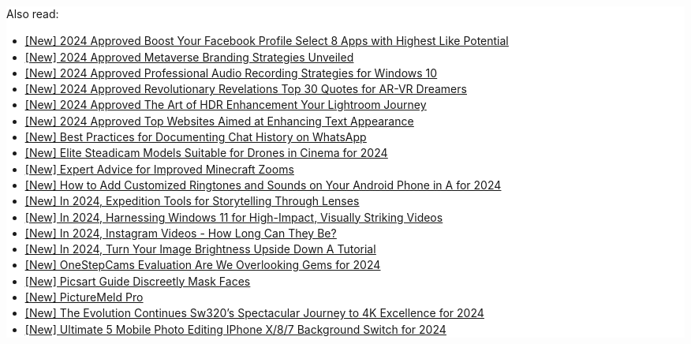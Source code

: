 
<ins class="adsbygoogle"
     style="display:block"
     data-ad-format="autorelaxed"
     data-ad-client="ca-pub-7571918770474297"
     data-ad-slot="1223367746"></ins>



<ins class="adsbygoogle"
     style="display:block"
     data-ad-client="ca-pub-7571918770474297"
     data-ad-slot="8358498916"
     data-ad-format="auto"
     data-full-width-responsive="true"></ins>


<span class="atpl-alsoreadstyle">Also read:</span>
<div><ul>
<li><a href="https://facebook-videos.techidaily.com/new-2024-approved-boost-your-facebook-profile-select-8-apps-with-highest-like-potential/"><u>[New] 2024 Approved  Boost Your Facebook Profile  Select 8 Apps with Highest Like Potential</u></a></li>
<li><a href="https://fox-direct.techidaily.com/new-2024-approved-metaverse-branding-strategies-unveiled/"><u>[New] 2024 Approved  Metaverse Branding Strategies Unveiled</u></a></li>
<li><a href="https://fox-direct.techidaily.com/new-2024-approved-professional-audio-recording-strategies-for-windows-10/"><u>[New] 2024 Approved  Professional Audio Recording Strategies for Windows 10</u></a></li>
<li><a href="https://fox-direct.techidaily.com/new-2024-approved-revolutionary-revelations-top-30-quotes-for-ar-vr-dreamers/"><u>[New] 2024 Approved  Revolutionary Revelations  Top 30 Quotes for AR-VR Dreamers</u></a></li>
<li><a href="https://fox-direct.techidaily.com/new-2024-approved-the-art-of-hdr-enhancement-your-lightroom-journey/"><u>[New] 2024 Approved  The Art of HDR Enhancement  Your Lightroom Journey</u></a></li>
<li><a href="https://fox-glue.techidaily.com/new-2024-approved-top-websites-aimed-at-enhancing-text-appearance/"><u>[New] 2024 Approved  Top Websites Aimed at Enhancing Text Appearance</u></a></li>
<li><a href="https://remote-screen-capture.techidaily.com/new-best-practices-for-documenting-chat-history-on-whatsapp/"><u>[New] Best Practices for Documenting Chat History on WhatsApp</u></a></li>
<li><a href="https://fox-direct.techidaily.com/new-elite-steadicam-models-suitable-for-drones-in-cinema-for-2024/"><u>[New] Elite Steadicam Models Suitable for Drones in Cinema for 2024</u></a></li>
<li><a href="https://fox-direct.techidaily.com/new-expert-advice-for-improved-minecraft-zooms/"><u>[New] Expert Advice for Improved Minecraft Zooms</u></a></li>
<li><a href="https://fox-hovers.techidaily.com/new-how-to-add-customized-ringtones-and-sounds-on-your-android-phone-in-a-for-2024/"><u>[New] How to Add Customized Ringtones and Sounds on Your Android Phone in A for 2024</u></a></li>
<li><a href="https://vp-tips.techidaily.com/new-in-2024-expedition-tools-for-storytelling-through-lenses/"><u>[New] In 2024, Expedition Tools for Storytelling Through Lenses</u></a></li>
<li><a href="https://fox-direct.techidaily.com/new-in-2024-harnessing-windows-11-for-high-impact-visually-striking-videos/"><u>[New] In 2024, Harnessing Windows 11 for High-Impact, Visually Striking Videos</u></a></li>
<li><a href="https://instagram-video-files.techidaily.com/new-in-2024-instagram-videos-how-long-can-they-be/"><u>[New] In 2024, Instagram Videos - How Long Can They Be?</u></a></li>
<li><a href="https://fox-direct.techidaily.com/new-in-2024-turn-your-image-brightness-upside-down-a-tutorial/"><u>[New] In 2024, Turn Your Image Brightness Upside Down  A Tutorial</u></a></li>
<li><a href="https://visual-screen-recording.techidaily.com/new-onestepcams-evaluation-are-we-overlooking-gems-for-2024/"><u>[New] OneStepCams Evaluation  Are We Overlooking Gems for 2024</u></a></li>
<li><a href="https://fox-direct.techidaily.com/new-picsart-guide-discreetly-mask-faces/"><u>[New] Picsart Guide  Discreetly Mask Faces</u></a></li>
<li><a href="https://facebook-video-share.techidaily.com/new-picturemeld-pro/"><u>[New] PictureMeld Pro</u></a></li>
<li><a href="https://fox-direct.techidaily.com/new-the-evolution-continues-sw320s-spectacular-journey-to-4k-excellence-for-2024/"><u>[New] The Evolution Continues  Sw320’s Spectacular Journey to 4K Excellence for 2024</u></a></li>
<li><a href="https://fox-direct.techidaily.com/new-ultimate-5-mobile-photo-editing-iphone-x87-background-switch-for-2024/"><u>[New] Ultimate 5 Mobile Photo Editing  IPhone X/8/7 Background Switch for 2024</u></a></li>